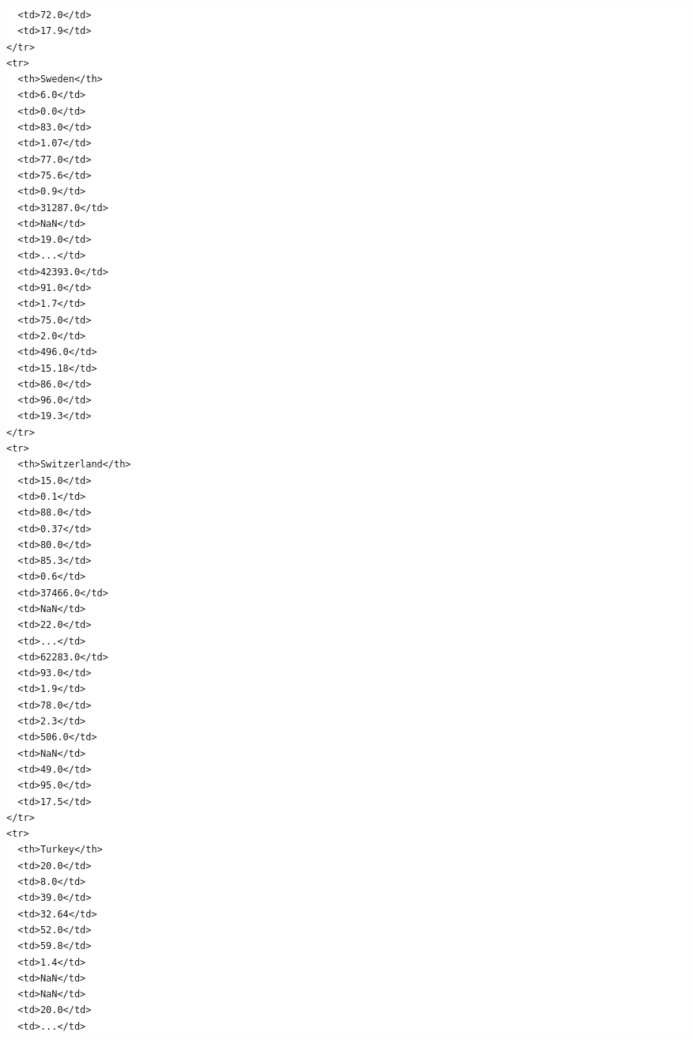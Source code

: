       <td>72.0</td>
      <td>17.9</td>
    </tr>
    <tr>
      <th>Sweden</th>
      <td>6.0</td>
      <td>0.0</td>
      <td>83.0</td>
      <td>1.07</td>
      <td>77.0</td>
      <td>75.6</td>
      <td>0.9</td>
      <td>31287.0</td>
      <td>NaN</td>
      <td>19.0</td>
      <td>...</td>
      <td>42393.0</td>
      <td>91.0</td>
      <td>1.7</td>
      <td>75.0</td>
      <td>2.0</td>
      <td>496.0</td>
      <td>15.18</td>
      <td>86.0</td>
      <td>96.0</td>
      <td>19.3</td>
    </tr>
    <tr>
      <th>Switzerland</th>
      <td>15.0</td>
      <td>0.1</td>
      <td>88.0</td>
      <td>0.37</td>
      <td>80.0</td>
      <td>85.3</td>
      <td>0.6</td>
      <td>37466.0</td>
      <td>NaN</td>
      <td>22.0</td>
      <td>...</td>
      <td>62283.0</td>
      <td>93.0</td>
      <td>1.9</td>
      <td>78.0</td>
      <td>2.3</td>
      <td>506.0</td>
      <td>NaN</td>
      <td>49.0</td>
      <td>95.0</td>
      <td>17.5</td>
    </tr>
    <tr>
      <th>Turkey</th>
      <td>20.0</td>
      <td>8.0</td>
      <td>39.0</td>
      <td>32.64</td>
      <td>52.0</td>
      <td>59.8</td>
      <td>1.4</td>
      <td>NaN</td>
      <td>NaN</td>
      <td>20.0</td>
      <td>...</td>